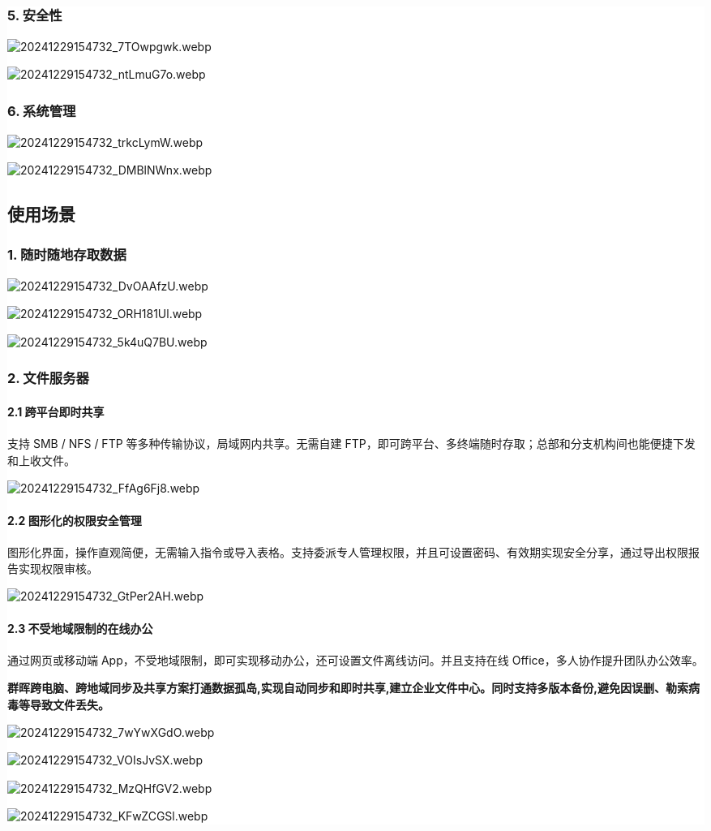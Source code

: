 ### 5. 安全性

![20241229154732_7TOwpgwk.webp](https://cdn.dong4j.site/source/image/20241229154732_7TOwpgwk.webp)

![20241229154732_ntLmuG7o.webp](https://cdn.dong4j.site/source/image/20241229154732_ntLmuG7o.webp)

### 6. 系统管理

![20241229154732_trkcLymW.webp](https://cdn.dong4j.site/source/image/20241229154732_trkcLymW.webp)

![20241229154732_DMBlNWnx.webp](https://cdn.dong4j.site/source/image/20241229154732_DMBlNWnx.webp)

## 使用场景

### 1. 随时随地存取数据

![20241229154732_DvOAAfzU.webp](https://cdn.dong4j.site/source/image/20241229154732_DvOAAfzU.webp)

![20241229154732_ORH181Ul.webp](https://cdn.dong4j.site/source/image/20241229154732_ORH181Ul.webp)

![20241229154732_5k4uQ7BU.webp](https://cdn.dong4j.site/source/image/20241229154732_5k4uQ7BU.webp)

### 2. 文件服务器

#### 2.1 跨平台即时共享

支持 SMB / NFS / FTP 等多种传输协议，局域网内共享。无需自建 FTP，即可跨平台、多终端随时存取；总部和分支机构间也能便捷下发和上收文件。

![20241229154732_FfAg6Fj8.webp](https://cdn.dong4j.site/source/image/20241229154732_FfAg6Fj8.webp)

#### 2.2 图形化的权限安全管理

图形化界面，操作直观简便，无需输入指令或导入表格。支持委派专人管理权限，并且可设置密码、有效期实现安全分享，通过导出权限报告实现权限审核。

![20241229154732_GtPer2AH.webp](https://cdn.dong4j.site/source/image/20241229154732_GtPer2AH.webp)

#### 2.3 不受地域限制的在线办公

通过网页或移动端 App，不受地域限制，即可实现移动办公，还可设置文件离线访问。并且支持在线 Office，多人协作提升团队办公效率。

**群晖跨电脑、跨地域同步及共享方案打通数据孤岛,实现自动同步和即时共享,建立企业文件中心。同时支持多版本备份,避免因误删、勒索病毒等导致文件丢失。**

![20241229154732_7wYwXGdO.webp](https://cdn.dong4j.site/source/image/20241229154732_7wYwXGdO.webp)

![20241229154732_VOIsJvSX.webp](https://cdn.dong4j.site/source/image/20241229154732_VOIsJvSX.webp)

![20241229154732_MzQHfGV2.webp](https://cdn.dong4j.site/source/image/20241229154732_MzQHfGV2.webp)

![20241229154732_KFwZCGSl.webp](https://cdn.dong4j.site/source/image/20241229154732_KFwZCGSl.webp)
